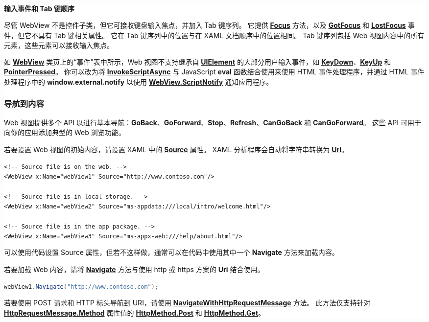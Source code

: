**输入事件和 Tab 键顺序**

尽管 WebView 不是控件子类，但它可接收键盘输入焦点，并加入 Tab 键序列。 它提供 [**Focus**](https://msdn.microsoft.com/library/windows/apps/xaml/windows.ui.xaml.controls.webview.focus.aspx) 方法，以及 [**GotFocus**](https://msdn.microsoft.com/library/windows/apps/xaml/windows.ui.xaml.uielement.gotfocus.aspx) 和 [**LostFocus**](https://msdn.microsoft.com/library/windows/apps/xaml/windows.ui.xaml.uielement.lostfocus.aspx) 事件，但它不具有 Tab 键相关属性。 它在 Tab 键序列中的位置与在 XAML 文档顺序中的位置相同。 Tab 键序列包括 Web 视图内容中的所有元素，这些元素可以接收输入焦点。 

如 [**WebView**](https://msdn.microsoft.com/library/windows/apps/xaml/windows.ui.xaml.controls.webview.aspx) 类页上的“事件”表中所示，Web 视图不支持继承自 [**UIElement**](https://msdn.microsoft.com/library/windows/apps/xaml/windows.ui.xaml.uielement.aspx) 的大部分用户输入事件，如 [**KeyDown**](https://msdn.microsoft.com/library/windows/apps/xaml/windows.ui.xaml.uielement.keydown.aspx)、[**KeyUp**](https://msdn.microsoft.com/library/windows/apps/xaml/windows.ui.xaml.uielement.keyup.aspx) 和 [**PointerPressed**](https://msdn.microsoft.com/library/windows/apps/xaml/windows.ui.xaml.uielement.pointerpressed.aspx)。 你可以改为将 [**InvokeScriptAsync**](https://msdn.microsoft.com/library/windows/apps/xaml/windows.ui.xaml.controls.webview.invokescriptasync.aspx) 与 JavaScript **eval** 函数结合使用来使用 HTML 事件处理程序，并通过 HTML 事件处理程序中的 **window.external.notify** 以使用 [**WebView.ScriptNotify**](https://msdn.microsoft.com/library/windows/apps/xaml/windows.ui.xaml.controls.webview.scriptnotify.aspx) 通知应用程序。

### <a name="navigating-to-content"></a>导航到内容

Web 视图提供多个 API 以进行基本导航：[**GoBack**](https://msdn.microsoft.com/library/windows/apps/xaml/windows.ui.xaml.controls.webview.goback.aspx)、[**GoForward**](https://msdn.microsoft.com/library/windows/apps/xaml/windows.ui.xaml.controls.webview.goforward.aspx)、[**Stop**](https://msdn.microsoft.com/library/windows/apps/xaml/windows.ui.xaml.controls.webview.stop.aspx)、[**Refresh**](https://msdn.microsoft.com/library/windows/apps/xaml/windows.ui.xaml.controls.webview.refresh.aspx)、[**CanGoBack**](https://msdn.microsoft.com/library/windows/apps/xaml/windows.ui.xaml.controls.webview.cangoback.aspx) 和 [**CanGoForward**](https://msdn.microsoft.com/library/windows/apps/xaml/windows.ui.xaml.controls.webview.cangoforward.aspx)。 这些 API 可用于向你的应用添加典型的 Web 浏览功能。 

若要设置 Web 视图的初始内容，请设置 XAML 中的 [**Source**](https://msdn.microsoft.com/library/windows/apps/xaml/windows.ui.xaml.controls.webview.source.aspx) 属性。 XAML 分析程序会自动将字符串转换为 [**Uri**](https://msdn.microsoft.com/library/windows/apps/xaml/windows.foundation.uri.aspx)。 

```xaml
<!-- Source file is on the web. -->
<WebView x:Name="webView1" Source="http://www.contoso.com"/>

<!-- Source file is in local storage. -->
<WebView x:Name="webView2" Source="ms-appdata:///local/intro/welcome.html"/>

<!-- Source file is in the app package. -->
<WebView x:Name="webView3" Source="ms-appx-web:///help/about.html"/>
```

可以使用代码设置 Source 属性，但若不这样做，通常可以在代码中使用其中一个 **Navigate** 方法来加载内容。 

若要加载 Web 内容，请将 [**Navigate**](https://msdn.microsoft.com/library/windows/apps/xaml/windows.ui.xaml.controls.webview.navigate.aspx) 方法与使用 http 或 https 方案的 **Uri** 结合使用。 

```csharp
webView1.Navigate("http://www.contoso.com");
```

若要使用 POST 请求和 HTTP 标头导航到 URI，请使用 [**NavigateWithHttpRequestMessage**](https://msdn.microsoft.com/library/windows/apps/xaml/windows.ui.xaml.controls.webview.navigatewithhttprequestmessage.aspx) 方法。 此方法仅支持针对 [**HttpRequestMessage.Method**](https://msdn.microsoft.com/library/windows/apps/xaml/windows.web.http.httpmethod.post.aspx) 属性值的 [**HttpMethod.Post**](https://msdn.microsoft.com/library/windows/apps/xaml/windows.web.http.httpmethod.get.aspx) 和 [**HttpMethod.Get**](https://msdn.microsoft.com/library/windows/apps/xaml/windows.web.http.httprequestmessage.method.aspx)。 
